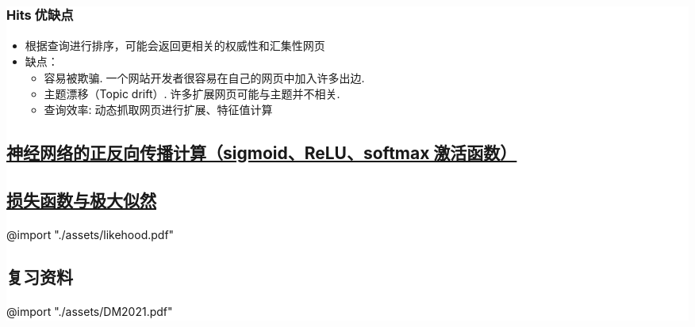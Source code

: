 ### Hits 优缺点

- 根据查询进行排序，可能会返回更相关的权威性和汇集性网页
- 缺点：
  - 容易被欺骗. 一个网站开发者很容易在自己的网页中加入许多出边.
  - 主题漂移（Topic drift）. 许多扩展网页可能与主题并不相关.
  - 查询效率: 动态抓取网页进行扩展、特征值计算

## [神经网络的正反向传播计算（sigmoid、ReLU、softmax 激活函数）](https://blog.csdn.net/wangqianqianya/article/details/82961276)

## [损失函数与极大似然](./assets/DM2021.pdf)

@import "./assets/likehood.pdf"

## 复习资料

@import "./assets/DM2021.pdf"
